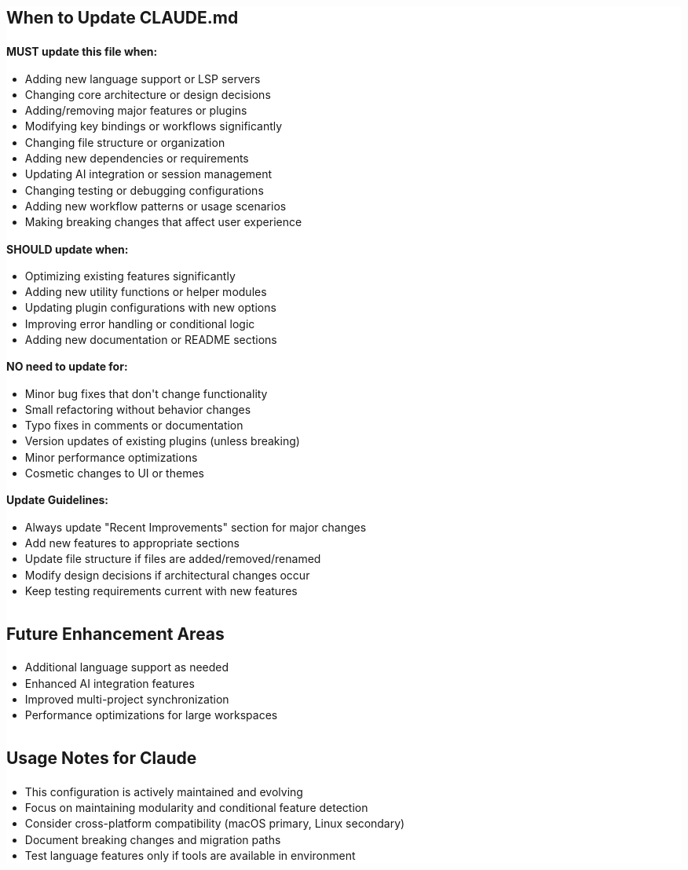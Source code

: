 ## When to Update CLAUDE.md

**MUST update this file when:**
- Adding new language support or LSP servers
- Changing core architecture or design decisions
- Adding/removing major features or plugins
- Modifying key bindings or workflows significantly
- Changing file structure or organization
- Adding new dependencies or requirements
- Updating AI integration or session management
- Changing testing or debugging configurations
- Adding new workflow patterns or usage scenarios
- Making breaking changes that affect user experience

**SHOULD update when:**
- Optimizing existing features significantly
- Adding new utility functions or helper modules
- Updating plugin configurations with new options
- Improving error handling or conditional logic
- Adding new documentation or README sections

**NO need to update for:**
- Minor bug fixes that don't change functionality
- Small refactoring without behavior changes
- Typo fixes in comments or documentation
- Version updates of existing plugins (unless breaking)
- Minor performance optimizations
- Cosmetic changes to UI or themes

**Update Guidelines:**
- Always update "Recent Improvements" section for major changes
- Add new features to appropriate sections
- Update file structure if files are added/removed/renamed
- Modify design decisions if architectural changes occur
- Keep testing requirements current with new features

## Future Enhancement Areas
- Additional language support as needed
- Enhanced AI integration features
- Improved multi-project synchronization
- Performance optimizations for large workspaces

## Usage Notes for Claude
- This configuration is actively maintained and evolving
- Focus on maintaining modularity and conditional feature detection
- Consider cross-platform compatibility (macOS primary, Linux secondary)
- Document breaking changes and migration paths
- Test language features only if tools are available in environment